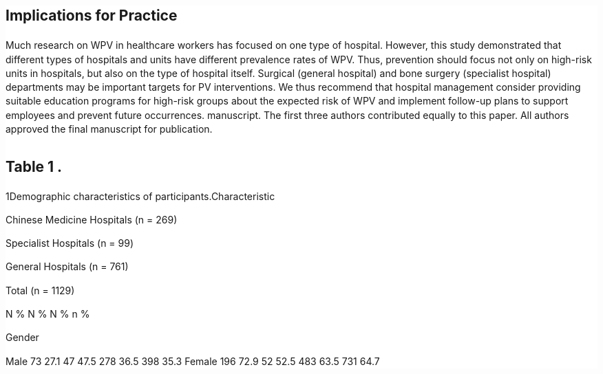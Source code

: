 
## Implications for Practice

Much research on WPV in healthcare workers has focused on one type of hospital. However, this study demonstrated that different types of hospitals and units have different prevalence rates of WPV. Thus, prevention should focus not only on high-risk units in hospitals, but also on the type of hospital itself. Surgical (general hospital) and bone surgery (specialist hospital) departments may be important targets for PV interventions. We thus recommend that hospital management consider providing suitable education programs for high-risk groups about the expected risk of WPV and implement follow-up plans to support employees and prevent future occurrences. manuscript. The first three authors contributed equally to this paper. All authors approved the final manuscript for publication.

## Table 1 .
1Demographic characteristics of participants.Characteristic 

Chinese Medicine 
Hospitals (n = 269) 

Specialist 
Hospitals (n = 99) 

General Hospitals 
(n = 761) 

Total 
(n = 1129) 

N 
% 
N 
% 
N 
% 
n 
% 

Gender 

Male 
73 
27.1 
47 
47.5 
278 
36.5 
398 
35.3 
Female 
196 
72.9 
52 
52.5 
483 
63.5 
731 
64.7 
